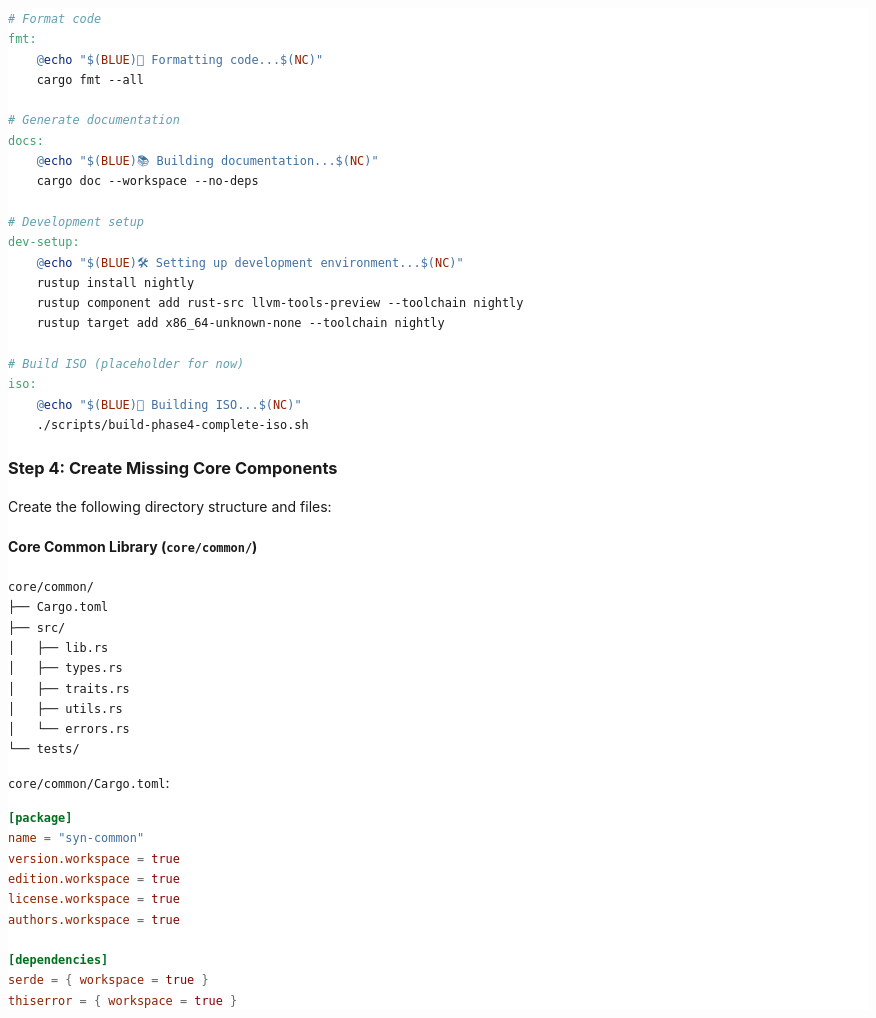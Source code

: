 ```makefile
# Format code
fmt:
	@echo "$(BLUE)🎨 Formatting code...$(NC)"
	cargo fmt --all

# Generate documentation
docs:
	@echo "$(BLUE)📚 Building documentation...$(NC)"
	cargo doc --workspace --no-deps

# Development setup
dev-setup:
	@echo "$(BLUE)🛠️ Setting up development environment...$(NC)"
	rustup install nightly
	rustup component add rust-src llvm-tools-preview --toolchain nightly
	rustup target add x86_64-unknown-none --toolchain nightly

# Build ISO (placeholder for now)
iso:
	@echo "$(BLUE)🚀 Building ISO...$(NC)"
	./scripts/build-phase4-complete-iso.sh
```

### Step 4: Create Missing Core Components

Create the following directory structure and files:

#### Core Common Library (`core/common/`)

```
core/common/
├── Cargo.toml
├── src/
│   ├── lib.rs
│   ├── types.rs
│   ├── traits.rs
│   ├── utils.rs
│   └── errors.rs
└── tests/
```

`core/common/Cargo.toml`:

```toml
[package]
name = "syn-common"
version.workspace = true
edition.workspace = true
license.workspace = true
authors.workspace = true

[dependencies]
serde = { workspace = true }
thiserror = { workspace = true }
```
